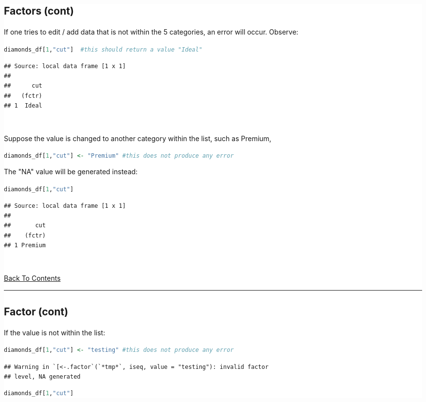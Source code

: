 ## Factors (cont)

If one tries to edit / add data that is not within the 5 categories, an error will occur. Observe:


```r
diamonds_df[1,"cut"]  #this should return a value "Ideal"
```

```
## Source: local data frame [1 x 1]
## 
##      cut
##   (fctr)
## 1  Ideal
```

<br>

Suppose the value is changed to another category within the list, such as Premium,

```r
diamonds_df[1,"cut"] <- "Premium" #this does not produce any error
```

The "NA" value will be generated instead:


```r
diamonds_df[1,"cut"]
```

```
## Source: local data frame [1 x 1]
## 
##       cut
##    (fctr)
## 1 Premium
```

<br>

[Back To Contents](#/3)

***

## Factor (cont)

If the value is not within the list:

```r
diamonds_df[1,"cut"] <- "testing" #this does not produce any error
```

```
## Warning in `[<-.factor`(`*tmp*`, iseq, value = "testing"): invalid factor
## level, NA generated
```

```r
diamonds_df[1,"cut"]
```
